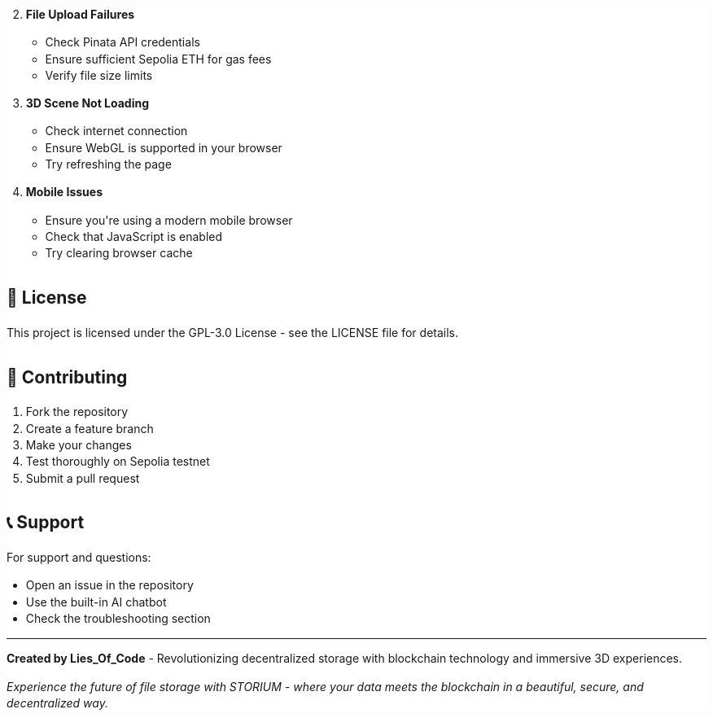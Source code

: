 2. **File Upload Failures**
   - Check Pinata API credentials
   - Ensure sufficient Sepolia ETH for gas fees
   - Verify file size limits

3. **3D Scene Not Loading**
   - Check internet connection
   - Ensure WebGL is supported in your browser
   - Try refreshing the page

4. **Mobile Issues**
   - Ensure you're using a modern mobile browser
   - Check that JavaScript is enabled
   - Try clearing browser cache

## 📄 License

This project is licensed under the GPL-3.0 License - see the LICENSE file for details.

## 🤝 Contributing

1. Fork the repository
2. Create a feature branch
3. Make your changes
4. Test thoroughly on Sepolia testnet
5. Submit a pull request

## 📞 Support

For support and questions:
- Open an issue in the repository
- Use the built-in AI chatbot
- Check the troubleshooting section

---

**Created by Lies_Of_Code** - Revolutionizing decentralized storage with blockchain technology and immersive 3D experiences.

*Experience the future of file storage with STORIUM - where your data meets the blockchain in a beautiful, secure, and decentralized way.*